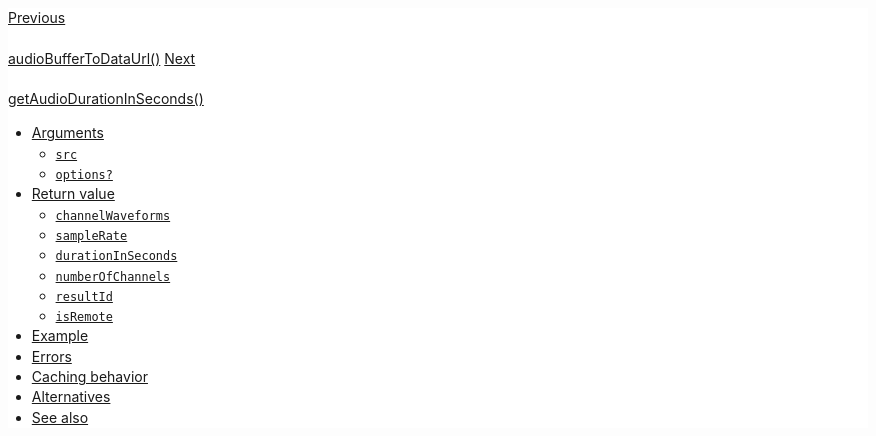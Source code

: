 [Previous\
\
audioBufferToDataUrl()](/docs/audio-buffer-to-data-url) [Next\
\
getAudioDurationInSeconds()](/docs/get-audio-duration-in-seconds)

- [Arguments](#arguments)
  - [`src`](#src)
  - [`options?`](#options)
- [Return value](#return-value)
  - [`channelWaveforms`](#channelwaveforms)
  - [`sampleRate`](#samplerate-1)
  - [`durationInSeconds`](#durationinseconds)
  - [`numberOfChannels`](#numberofchannels)
  - [`resultId`](#resultid)
  - [`isRemote`](#isremote)
- [Example](#example)
- [Errors](#errors)
- [Caching behavior](#caching-behavior)
- [Alternatives](#alternatives)
- [See also](#see-also)
